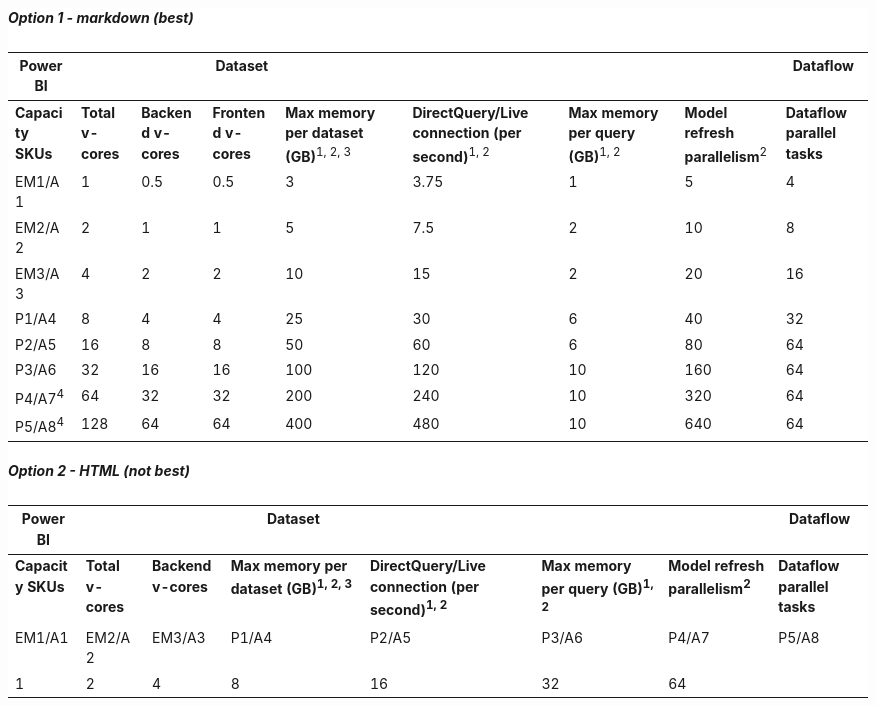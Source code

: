 ##### Option 1 - markdown (best)

| Power BI          |     |      | Dataset |     |        |     |       | Dataflow |
| ----------------- | --- | ---- | ------- | --- | ------ | --- | ----- | -------- |
| **Capacity SKUs** | **Total v-cores** |**Backend v-cores** | **Frontend v-cores** | **Max memory per dataset (GB)**<sup>1, 2, 3</sup> | **DirectQuery/Live connection (per second)**<sup>1, 2</sup> | **Max memory per query (GB)**<sup>1, 2</sup> | **Model refresh parallelism**<sup>2</sup> | **Dataflow parallel tasks** |
| EM1/A1            |   1 |  0.5 |  0.5 |   3 |   3.75 |  1  |   5  |  4 |
| EM2/A2            |   2 |  1   |  1   |   5 |   7.5  |  2  |  10  |  8 |
| EM3/A3            |   4 |  2   |  2   |  10 |  15    |  2  |  20  | 16 |
| P1/A4             |   8 |  4   |  4   |  25 |  30    |  6  |  40  | 32 |
| P2/A5             |  16 |  8   |  8   |  50 |  60    |  6  |  80  | 64 |
| P3/A6             |  32 | 16   | 16   | 100 | 120    | 10  | 160  | 64|
| P4/A7<sup>4</sup> |  64 | 32   | 32   | 200 | 240    | 10  | 320  | 64 |
| P5/A8<sup>4</sup> | 128 | 64   | 64   | 400 | 480    | 10  | 640  | 64 |

##### Option 2 - HTML (not best)

<table>
  <thead>
    <tr>
      <th>Power BI</th>
      <th></th>
      <th></th>
      <th>Dataset</th>
      <th></th>
      <th></th>
      <th></th>
      <th>Dataflow</th>
    </tr>
  </thead>
  <tbody>
    <tr>
      <td><b>Capacity SKUs</b></td>
      <td><b>Total v-cores</b></td>
      <td><b>Backend v-cores</b></td>
      <td><b>Max memory per dataset (GB)<sup>1, 2, 3</sup></b></td>
      <td><b>DirectQuery/Live connection (per second)<sup>1, 2</sup></b></td>
      <td><b>Max memory per query (GB)<sup>1, 2</sup></b></td>
      <td><b>Model refresh parallelism<sup>2</sup></b></td>
      <td><b>Dataflow parallel tasks</b></td>
    </tr>
    <tr>
      <td>EM1/A1</td>
      <td>EM2/A2</td>
      <td>EM3/A3</td>
      <td>P1/A4</td>
      <td>P2/A5</td>
      <td>P3/A6</td>
      <td>P4/A7</td>
      <td>P5/A8</td>
    </tr>
    <tr>
      <td>1</td>
      <td>2</td>
      <td>4</td>
      <td>8</td>
      <td>16</td>
      <td>32</td>
      <td>64</td>
